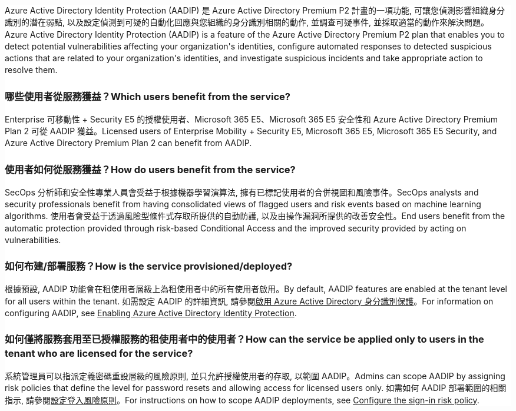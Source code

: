 <span data-ttu-id="0e560-110">Azure Active Directory Identity Protection (AADIP) 是 Azure Active Directory Premium P2 計畫的一項功能, 可讓您偵測影響組織身分識別的潛在弱點, 以及設定偵測到可疑的自動化回應與您組織的身分識別相關的動作, 並調查可疑事件, 並採取適當的動作來解決問題。</span><span class="sxs-lookup"><span data-stu-id="0e560-110">Azure Active Directory Identity Protection (AADIP) is a feature of the Azure Active Directory Premium P2 plan that enables you to detect potential vulnerabilities affecting your organization's identities, configure automated responses to detected suspicious actions that are related to your organization's identities, and investigate suspicious incidents and take appropriate action to resolve them.</span></span>

### <a name="which-users-benefit-from-the-service"></a><span data-ttu-id="0e560-111">哪些使用者從服務獲益？</span><span class="sxs-lookup"><span data-stu-id="0e560-111">Which users benefit from the service?</span></span>

<span data-ttu-id="0e560-112">Enterprise 可移動性 + Security E5 的授權使用者、Microsoft 365 E5、Microsoft 365 E5 安全性和 Azure Active Directory Premium Plan 2 可從 AADIP 獲益。</span><span class="sxs-lookup"><span data-stu-id="0e560-112">Licensed users of Enterprise Mobility + Security E5, Microsoft 365 E5, Microsoft 365 E5 Security, and Azure Active Directory Premium Plan 2 can benefit from AADIP.</span></span>

### <a name="how-do-users-benefit-from-the-service"></a><span data-ttu-id="0e560-113">使用者如何從服務獲益？</span><span class="sxs-lookup"><span data-stu-id="0e560-113">How do users benefit from the service?</span></span>

<span data-ttu-id="0e560-114">SecOps 分析師和安全性專業人員會受益于根據機器學習演算法, 擁有已標記使用者的合併視圖和風險事件。</span><span class="sxs-lookup"><span data-stu-id="0e560-114">SecOps analysts and security professionals benefit from having consolidated views of flagged users and risk events based on machine learning algorithms.</span></span> <span data-ttu-id="0e560-115">使用者會受益于透過風險型條件式存取所提供的自動防護, 以及由操作漏洞所提供的改善安全性。</span><span class="sxs-lookup"><span data-stu-id="0e560-115">End users benefit from the automatic protection provided through risk-based Conditional Access and the improved security provided by acting on vulnerabilities.</span></span>

### <a name="how-is-the-service-provisioneddeployed"></a><span data-ttu-id="0e560-116">如何布建/部署服務？</span><span class="sxs-lookup"><span data-stu-id="0e560-116">How is the service provisioned/deployed?</span></span>

<span data-ttu-id="0e560-117">根據預設, AADIP 功能會在租使用者層級上為租使用者中的所有使用者啟用。</span><span class="sxs-lookup"><span data-stu-id="0e560-117">By default, AADIP features are enabled at the tenant level for all users within the tenant.</span></span> <span data-ttu-id="0e560-118">如需設定 AADIP 的詳細資訊, 請參閱[啟用 Azure Active Directory 身分識別保護](https://docs.microsoft.com/azure/active-directory/identity-protection/enable)。</span><span class="sxs-lookup"><span data-stu-id="0e560-118">For information on configuring AADIP, see [Enabling Azure Active Directory Identity Protection](https://docs.microsoft.com/azure/active-directory/identity-protection/enable).</span></span>

### <a name="how-can-the-service-be-applied-only-to-users-in-the-tenant-who-are-licensed-for-the-service"></a><span data-ttu-id="0e560-119">如何僅將服務套用至已授權服務的租使用者中的使用者？</span><span class="sxs-lookup"><span data-stu-id="0e560-119">How can the service be applied only to users in the tenant who are licensed for the service?</span></span>

<span data-ttu-id="0e560-120">系統管理員可以指派定義密碼重設層級的風險原則, 並只允許授權使用者的存取, 以範圍 AADIP。</span><span class="sxs-lookup"><span data-stu-id="0e560-120">Admins can scope AADIP by assigning risk policies that define the level for password resets and allowing access for licensed users only.</span></span> <span data-ttu-id="0e560-121">如需如何 AADIP 部署範圍的相關指示, 請參閱[設定登入風險原則](https://docs.microsoft.com/azure/active-directory/identity-protection/howto-sign-in-risk-policy)。</span><span class="sxs-lookup"><span data-stu-id="0e560-121">For instructions on how to scope AADIP deployments, see [Configure the sign-in risk policy](https://docs.microsoft.com/azure/active-directory/identity-protection/howto-sign-in-risk-policy).</span></span>
